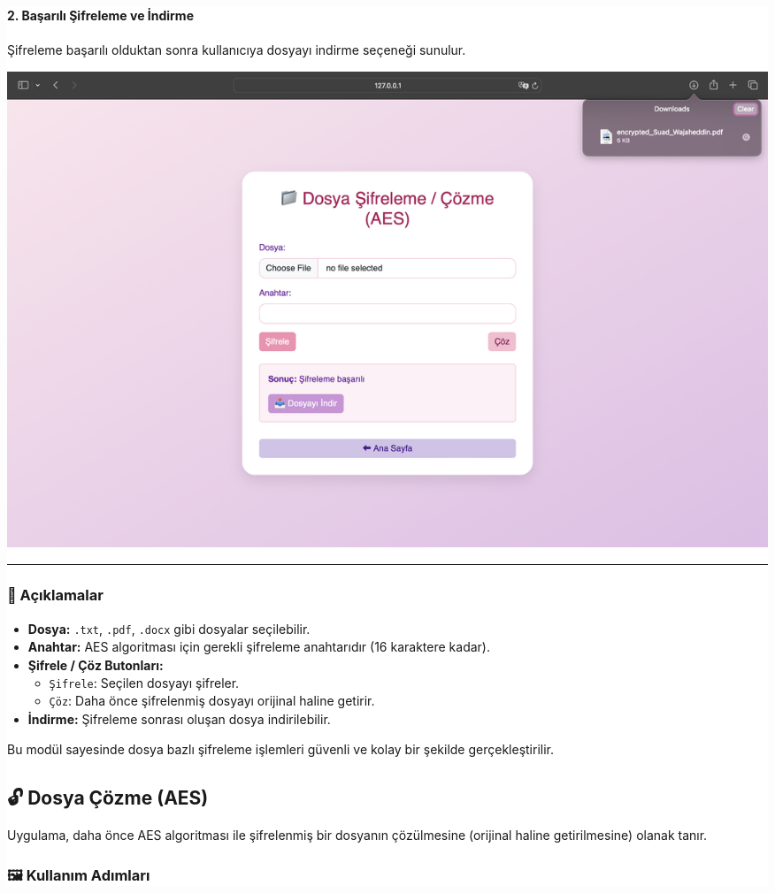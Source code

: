 #### 2. Başarılı Şifreleme ve İndirme

Şifreleme başarılı olduktan sonra kullanıcıya dosyayı indirme seçeneği sunulur.

![Şifreleme Başarılı](images/aes_dosya_sifreleme_basarili.png)

---

### 📝 Açıklamalar

- **Dosya:** `.txt`, `.pdf`, `.docx` gibi dosyalar seçilebilir.
- **Anahtar:** AES algoritması için gerekli şifreleme anahtarıdır (16 karaktere kadar).
- **Şifrele / Çöz Butonları:**
  - `Şifrele`: Seçilen dosyayı şifreler.
  - `Çöz`: Daha önce şifrelenmiş dosyayı orijinal haline getirir.
- **İndirme:** Şifreleme sonrası oluşan dosya indirilebilir.

Bu modül sayesinde dosya bazlı şifreleme işlemleri güvenli ve kolay bir şekilde gerçekleştirilir.

## 🔓 Dosya Çözme (AES)

Uygulama, daha önce AES algoritması ile şifrelenmiş bir dosyanın çözülmesine (orijinal haline getirilmesine) olanak tanır.

### 🖼️ Kullanım Adımları
